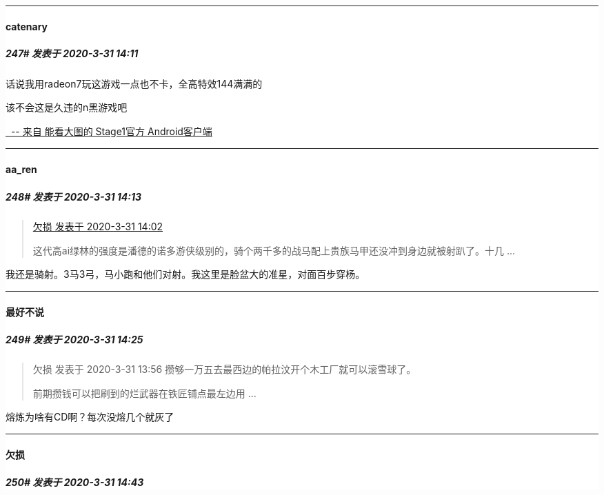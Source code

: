 





*****

####  catenary  
##### 247#       发表于 2020-3-31 14:11




话说我用radeon7玩这游戏一点也不卡，全高特效144满满的

该不会这是久违的n黑游戏吧

[  -- 来自 能看大图的 Stage1官方 Android客户端](https://www.coolapk.com/apk/140634)







*****

####  aa_ren  
##### 248#       发表于 2020-3-31 14:13



<blockquote><a href="httphttps://bbs.saraba1st.com/2b/forum.php?mod=redirect&amp;goto=findpost&amp;pid=46933694&amp;ptid=1914770" target="_blank">欠损 发表于 2020-3-31 14:02</a>

这代高ai绿林的强度是潘德的诺多游侠级别的，骑个两千多的战马配上贵族马甲还没冲到身边就被射趴了。十几 ...</blockquote>
我还是骑射。3马3弓，马小跑和他们对射。我这里是脸盆大的准星，对面百步穿杨。







*****

####  最好不说  
##### 249#       发表于 2020-3-31 14:25



<blockquote>欠损 发表于 2020-3-31 13:56
攒够一万五去最西边的帕拉汶开个木工厂就可以滚雪球了。

前期攒钱可以把刷到的烂武器在铁匠铺点最左边用 ...</blockquote>
熔炼为啥有CD啊？每次没熔几个就灰了







*****

####  欠损  
##### 250#       发表于 2020-3-31 14:43
